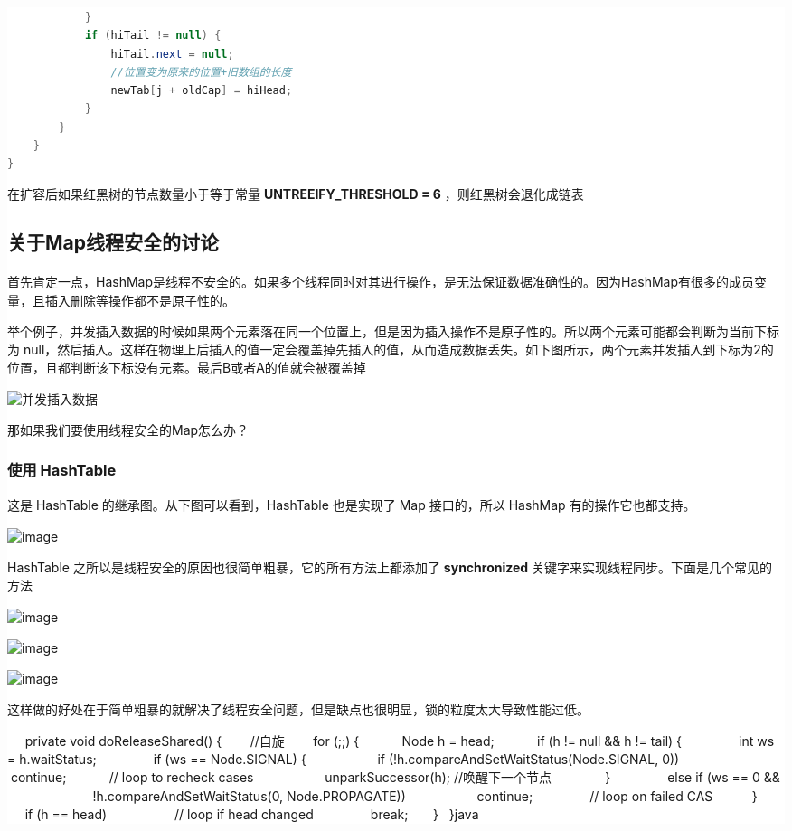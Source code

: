```java
            }
            if (hiTail != null) {
                hiTail.next = null;
                //位置变为原来的位置+旧数组的长度
                newTab[j + oldCap] = hiHead;
            }
        }
    }
}
```

在扩容后如果红黑树的节点数量小于等于常量  **UNTREEIFY_THRESHOLD = 6** ，则红黑树会退化成链表



## 关于Map线程安全的讨论

首先肯定一点，HashMap是线程不安全的。如果多个线程同时对其进行操作，是无法保证数据准确性的。因为HashMap有很多的成员变量，且插入删除等操作都不是原子性的。

举个例子，并发插入数据的时候如果两个元素落在同一个位置上，但是因为插入操作不是原子性的。所以两个元素可能都会判断为当前下标为 null，然后插入。这样在物理上后插入的值一定会覆盖掉先插入的值，从而造成数据丢失。如下图所示，两个元素并发插入到下标为2的位置，且都判断该下标没有元素。最后B或者A的值就会被覆盖掉

![并发插入数据](https://lk-blog.oss-cn-shenzhen.aliyuncs.com/2021/11/%E6%9C%AA%E5%91%BD%E5%90%8D%E6%96%87%E4%BB%B6%20(2)-6547d5c005ad47738c732f58a0677fef.png)

那如果我们要使用线程安全的Map怎么办？


### 使用 HashTable

这是 HashTable 的继承图。从下图可以看到，HashTable 也是实现了 Map 接口的，所以 HashMap 有的操作它也都支持。

![image](https://lk-blog.oss-cn-shenzhen.aliyuncs.com/2021/11/image-00d5540e6e354c8996118d5166507426.png)



HashTable 之所以是线程安全的原因也很简单粗暴，它的所有方法上都添加了 **synchronized**  关键字来实现线程同步。下面是几个常见的方法

![image](https://lk-blog.oss-cn-shenzhen.aliyuncs.com/2021/11/image-e284291fd88649a68845a7544066a96b.png)

![image](https://lk-blog.oss-cn-shenzhen.aliyuncs.com/2021/11/image-b6b9e6ae8494420da86fdf2ef7b1b7f7.png)

![image](https://lk-blog.oss-cn-shenzhen.aliyuncs.com/2021/11/image-ed6e16ff762a4e66ade4a4ddd3477806.png)

这样做的好处在于简单粗暴的就解决了线程安全问题，但是缺点也很明显，锁的粒度太大导致性能过低。

     private void doReleaseShared() {        //自旋        for (;;) {            Node h = head;            if (h != null && h != tail) {                int ws = h.waitStatus;                if (ws == Node.SIGNAL) {                    if (!h.compareAndSetWaitStatus(Node.SIGNAL, 0))                        continue;            // loop to recheck cases                    unparkSuccessor(h); //唤醒下一个节点                }                else if (ws == 0 &&                         !h.compareAndSetWaitStatus(0, Node.PROPAGATE))                    continue;                // loop on failed CAS            }            if (h == head)                   // loop if head changed                break;        }    }java


